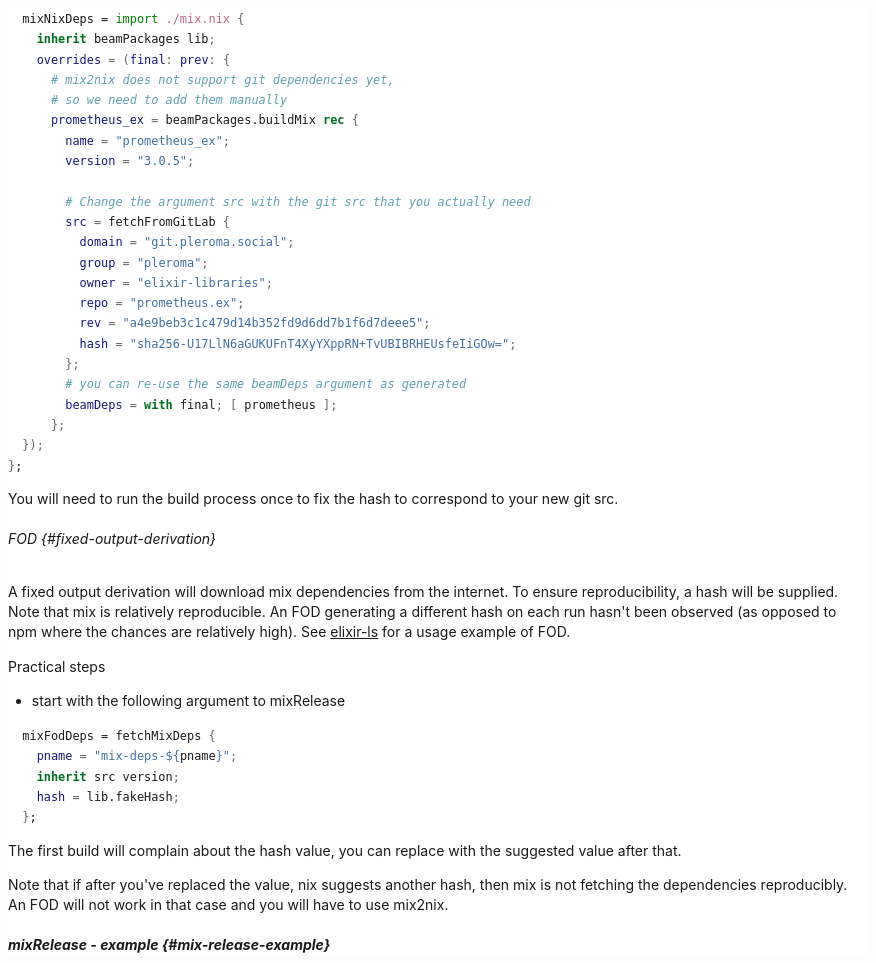 ```nix
  mixNixDeps = import ./mix.nix {
    inherit beamPackages lib;
    overrides = (final: prev: {
      # mix2nix does not support git dependencies yet,
      # so we need to add them manually
      prometheus_ex = beamPackages.buildMix rec {
        name = "prometheus_ex";
        version = "3.0.5";

        # Change the argument src with the git src that you actually need
        src = fetchFromGitLab {
          domain = "git.pleroma.social";
          group = "pleroma";
          owner = "elixir-libraries";
          repo = "prometheus.ex";
          rev = "a4e9beb3c1c479d14b352fd9d6dd7b1f6d7deee5";
          hash = "sha256-U17LlN6aGUKUFnT4XyYXppRN+TvUBIBRHEUsfeIiGOw=";
        };
        # you can re-use the same beamDeps argument as generated
        beamDeps = with final; [ prometheus ];
      };
  });
};
```

You will need to run the build process once to fix the hash to correspond to your new git src.

###### FOD {#fixed-output-derivation}

A fixed output derivation will download mix dependencies from the internet. To ensure reproducibility, a hash will be supplied. Note that mix is relatively reproducible. An FOD generating a different hash on each run hasn't been observed (as opposed to npm where the chances are relatively high). See [elixir-ls](https://github.com/NixOS/nixpkgs/blob/master/pkgs/development/beam-modules/elixir-ls/default.nix) for a usage example of FOD.

Practical steps

- start with the following argument to mixRelease

```nix
  mixFodDeps = fetchMixDeps {
    pname = "mix-deps-${pname}";
    inherit src version;
    hash = lib.fakeHash;
  };
```

The first build will complain about the hash value, you can replace with the suggested value after that.

Note that if after you've replaced the value, nix suggests another hash, then mix is not fetching the dependencies reproducibly. An FOD will not work in that case and you will have to use mix2nix.

##### mixRelease - example {#mix-release-example}
